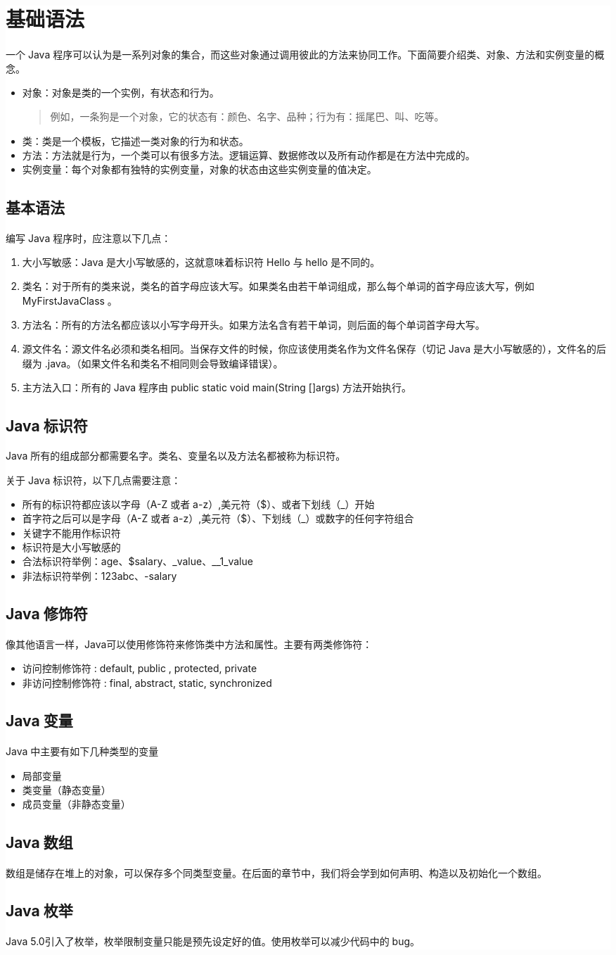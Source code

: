 # 基础语法
一个 Java 程序可以认为是一系列对象的集合，而这些对象通过调用彼此的方法来协同工作。下面简要介绍类、对象、方法和实例变量的概念。

- 对象：对象是类的一个实例，有状态和行为。
    >例如，一条狗是一个对象，它的状态有：颜色、名字、品种；行为有：摇尾巴、叫、吃等。
- 类：类是一个模板，它描述一类对象的行为和状态。
- 方法：方法就是行为，一个类可以有很多方法。逻辑运算、数据修改以及所有动作都是在方法中完成的。
- 实例变量：每个对象都有独特的实例变量，对象的状态由这些实例变量的值决定。

## 基本语法
编写 Java 程序时，应注意以下几点：

1. 大小写敏感：Java 是大小写敏感的，这就意味着标识符 Hello 与 hello 是不同的。

2. 类名：对于所有的类来说，类名的首字母应该大写。如果类名由若干单词组成，那么每个单词的首字母应该大写，例如 MyFirstJavaClass 。

3. 方法名：所有的方法名都应该以小写字母开头。如果方法名含有若干单词，则后面的每个单词首字母大写。

4. 源文件名：源文件名必须和类名相同。当保存文件的时候，你应该使用类名作为文件名保存（切记 Java 是大小写敏感的），文件名的后缀为 .java。（如果文件名和类名不相同则会导致编译错误）。

5. 主方法入口：所有的 Java 程序由 public static void main(String []args) 方法开始执行。

## Java 标识符
Java 所有的组成部分都需要名字。类名、变量名以及方法名都被称为标识符。

关于 Java 标识符，以下几点需要注意：

- 所有的标识符都应该以字母（A-Z 或者 a-z）,美元符（$）、或者下划线（_）开始
- 首字符之后可以是字母（A-Z 或者 a-z）,美元符（$）、下划线（_）或数字的任何字符组合
- 关键字不能用作标识符
- 标识符是大小写敏感的
- 合法标识符举例：age、$salary、_value、__1_value
- 非法标识符举例：123abc、-salary

## Java 修饰符
像其他语言一样，Java可以使用修饰符来修饰类中方法和属性。主要有两类修饰符：

- 访问控制修饰符 : default, public , protected, private
- 非访问控制修饰符 : final, abstract, static, synchronized

## Java 变量
Java 中主要有如下几种类型的变量
- 局部变量
- 类变量（静态变量）
- 成员变量（非静态变量）

## Java 数组
数组是储存在堆上的对象，可以保存多个同类型变量。在后面的章节中，我们将会学到如何声明、构造以及初始化一个数组。

## Java 枚举
Java 5.0引入了枚举，枚举限制变量只能是预先设定好的值。使用枚举可以减少代码中的 bug。
